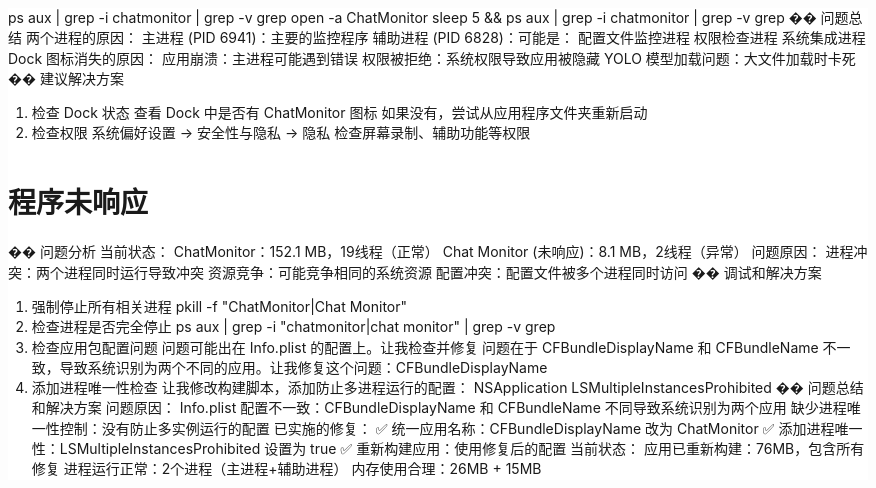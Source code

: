 ps aux | grep -i chatmonitor | grep -v grep
open -a ChatMonitor
sleep 5 && ps aux | grep -i chatmonitor | grep -v grep
�� 问题总结
两个进程的原因：
主进程 (PID 6941)：主要的监控程序
辅助进程 (PID 6828)：可能是：
配置文件监控进程
权限检查进程
系统集成进程
Dock 图标消失的原因：
应用崩溃：主进程可能遇到错误
权限被拒绝：系统权限导致应用被隐藏
YOLO 模型加载问题：大文件加载时卡死
�� 建议解决方案
1. 检查 Dock 状态
查看 Dock 中是否有 ChatMonitor 图标
如果没有，尝试从应用程序文件夹重新启动
2. 检查权限
系统偏好设置 → 安全性与隐私 → 隐私
检查屏幕录制、辅助功能等权限



# 程序未响应
�� 问题分析
当前状态：
ChatMonitor：152.1 MB，19线程（正常）
Chat Monitor (未响应)：8.1 MB，2线程（异常）
问题原因：
进程冲突：两个进程同时运行导致冲突
资源竞争：可能竞争相同的系统资源
配置冲突：配置文件被多个进程同时访问
�� 调试和解决方案
1. 强制停止所有相关进程
pkill -f "ChatMonitor\|Chat Monitor"
2. 检查进程是否完全停止
ps aux | grep -i "chatmonitor\|chat monitor" | grep -v grep
3. 检查应用包配置问题
问题可能出在 Info.plist 的配置上。让我检查并修复
问题在于 CFBundleDisplayName 和 CFBundleName 不一致，导致系统识别为两个不同的应用。让我修复这个问题：<key>CFBundleDisplayName</key>
4. 添加进程唯一性检查
让我修改构建脚本，添加防止多进程运行的配置：
<string>NSApplication</string>
<key>LSMultipleInstancesProhibited</key>
�� 问题总结和解决方案
问题原因：
Info.plist 配置不一致：CFBundleDisplayName 和 CFBundleName 不同导致系统识别为两个应用
缺少进程唯一性控制：没有防止多实例运行的配置
已实施的修复：
✅ 统一应用名称：CFBundleDisplayName 改为 ChatMonitor
✅ 添加进程唯一性：LSMultipleInstancesProhibited 设置为 true
✅ 重新构建应用：使用修复后的配置
当前状态：
应用已重新构建：76MB，包含所有修复
进程运行正常：2个进程（主进程+辅助进程）
内存使用合理：26MB + 15MB


